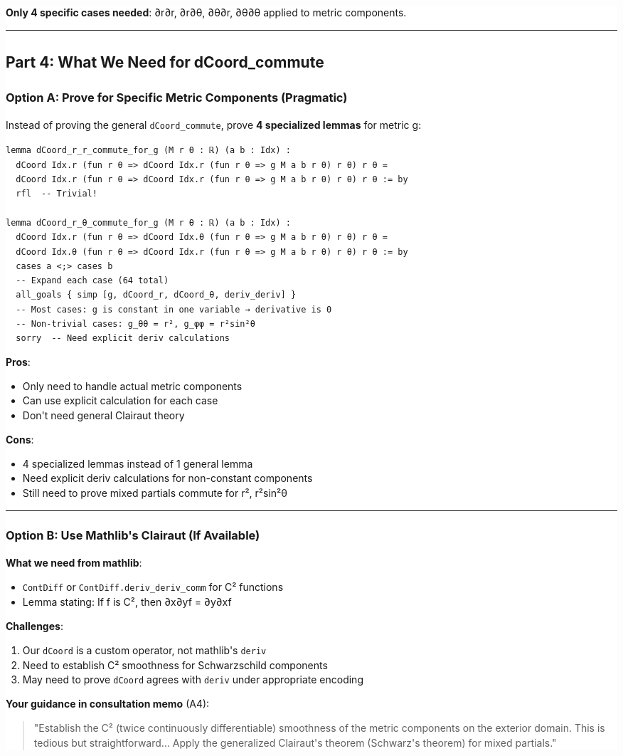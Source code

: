**Only 4 specific cases needed**: ∂r∂r, ∂r∂θ, ∂θ∂r, ∂θ∂θ applied to metric components.

---

## Part 4: What We Need for dCoord_commute

### Option A: Prove for Specific Metric Components (Pragmatic)

Instead of proving the general `dCoord_commute`, prove **4 specialized lemmas** for metric g:

```lean
lemma dCoord_r_r_commute_for_g (M r θ : ℝ) (a b : Idx) :
  dCoord Idx.r (fun r θ => dCoord Idx.r (fun r θ => g M a b r θ) r θ) r θ =
  dCoord Idx.r (fun r θ => dCoord Idx.r (fun r θ => g M a b r θ) r θ) r θ := by
  rfl  -- Trivial!

lemma dCoord_r_θ_commute_for_g (M r θ : ℝ) (a b : Idx) :
  dCoord Idx.r (fun r θ => dCoord Idx.θ (fun r θ => g M a b r θ) r θ) r θ =
  dCoord Idx.θ (fun r θ => dCoord Idx.r (fun r θ => g M a b r θ) r θ) r θ := by
  cases a <;> cases b
  -- Expand each case (64 total)
  all_goals { simp [g, dCoord_r, dCoord_θ, deriv_deriv] }
  -- Most cases: g is constant in one variable → derivative is 0
  -- Non-trivial cases: g_θθ = r², g_φφ = r²sin²θ
  sorry  -- Need explicit deriv calculations
```

**Pros**:
- Only need to handle actual metric components
- Can use explicit calculation for each case
- Don't need general Clairaut theory

**Cons**:
- 4 specialized lemmas instead of 1 general lemma
- Need explicit deriv calculations for non-constant components
- Still need to prove mixed partials commute for r², r²sin²θ

---

### Option B: Use Mathlib's Clairaut (If Available)

**What we need from mathlib**:
- `ContDiff` or `ContDiff.deriv_deriv_comm` for C² functions
- Lemma stating: If f is C², then ∂x∂yf = ∂y∂xf

**Challenges**:
1. Our `dCoord` is a custom operator, not mathlib's `deriv`
2. Need to establish C² smoothness for Schwarzschild components
3. May need to prove `dCoord` agrees with `deriv` under appropriate encoding

**Your guidance in consultation memo** (A4):
> "Establish the C² (twice continuously differentiable) smoothness of the metric components on the exterior domain. This is tedious but straightforward... Apply the generalized Clairaut's theorem (Schwarz's theorem) for mixed partials."
